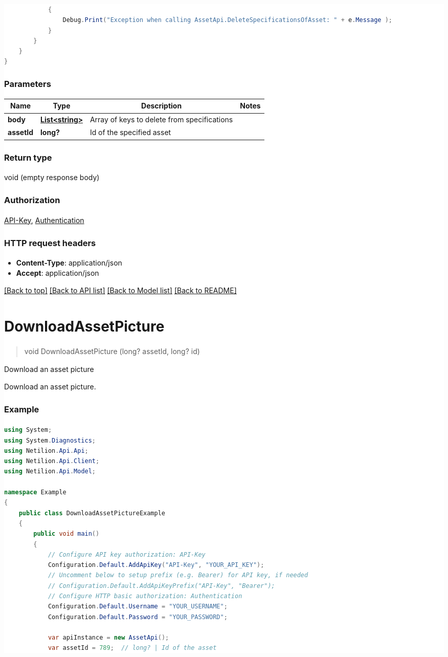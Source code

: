 ```csharp
            {
                Debug.Print("Exception when calling AssetApi.DeleteSpecificationsOfAsset: " + e.Message );
            }
        }
    }
}
```

### Parameters

Name | Type | Description  | Notes
------------- | ------------- | ------------- | -------------
 **body** | [**List&lt;string&gt;**](string.md)| Array of keys to delete from specifications | 
 **assetId** | **long?**| Id of the specified asset | 

### Return type

void (empty response body)

### Authorization

[API-Key](../README.md#API-Key), [Authentication](../README.md#Authentication)

### HTTP request headers

 - **Content-Type**: application/json
 - **Accept**: application/json

[[Back to top]](#) [[Back to API list]](../README.md#documentation-for-api-endpoints) [[Back to Model list]](../README.md#documentation-for-models) [[Back to README]](../README.md)
<a name="downloadassetpicture"></a>
# **DownloadAssetPicture**
> void DownloadAssetPicture (long? assetId, long? id)

Download an asset picture

Download an asset picture.

### Example
```csharp
using System;
using System.Diagnostics;
using Netilion.Api.Api;
using Netilion.Api.Client;
using Netilion.Api.Model;

namespace Example
{
    public class DownloadAssetPictureExample
    {
        public void main()
        {
            // Configure API key authorization: API-Key
            Configuration.Default.AddApiKey("API-Key", "YOUR_API_KEY");
            // Uncomment below to setup prefix (e.g. Bearer) for API key, if needed
            // Configuration.Default.AddApiKeyPrefix("API-Key", "Bearer");
            // Configure HTTP basic authorization: Authentication
            Configuration.Default.Username = "YOUR_USERNAME";
            Configuration.Default.Password = "YOUR_PASSWORD";

            var apiInstance = new AssetApi();
            var assetId = 789;  // long? | Id of the asset
```